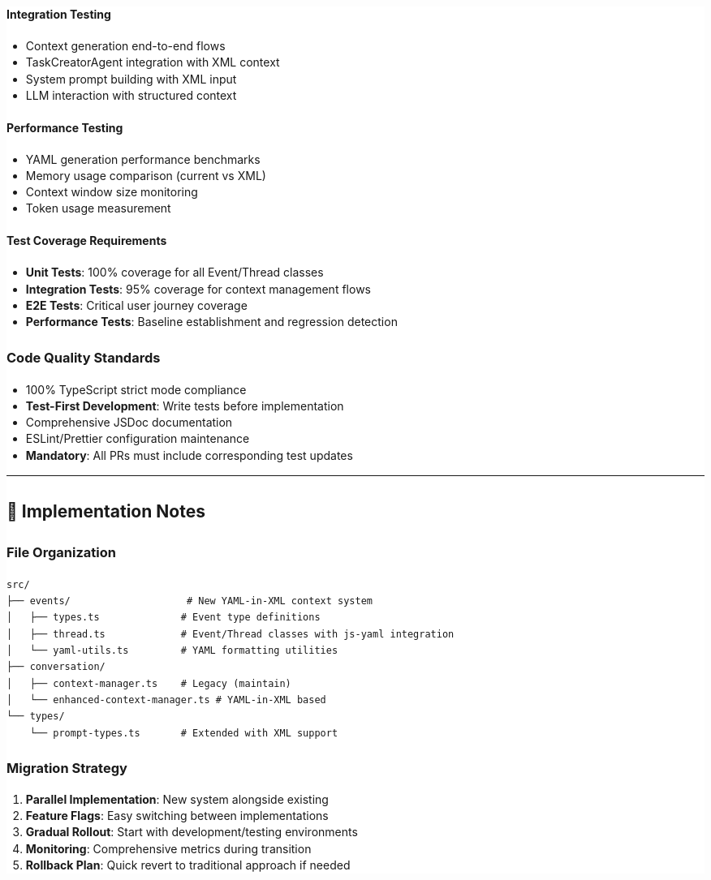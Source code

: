 #### Integration Testing
- Context generation end-to-end flows
- TaskCreatorAgent integration with XML context
- System prompt building with XML input
- LLM interaction with structured context

#### Performance Testing  
- YAML generation performance benchmarks
- Memory usage comparison (current vs XML)
- Context window size monitoring
- Token usage measurement

#### Test Coverage Requirements
- **Unit Tests**: 100% coverage for all Event/Thread classes
- **Integration Tests**: 95% coverage for context management flows
- **E2E Tests**: Critical user journey coverage
- **Performance Tests**: Baseline establishment and regression detection

### Code Quality Standards
- 100% TypeScript strict mode compliance
- **Test-First Development**: Write tests before implementation
- Comprehensive JSDoc documentation
- ESLint/Prettier configuration maintenance
- **Mandatory**: All PRs must include corresponding test updates

---

## 📝 Implementation Notes

### File Organization
```
src/
├── events/                    # New YAML-in-XML context system
│   ├── types.ts              # Event type definitions
│   ├── thread.ts             # Event/Thread classes with js-yaml integration
│   └── yaml-utils.ts         # YAML formatting utilities
├── conversation/
│   ├── context-manager.ts    # Legacy (maintain)
│   └── enhanced-context-manager.ts # YAML-in-XML based
└── types/
    └── prompt-types.ts       # Extended with XML support
```

### Migration Strategy
1. **Parallel Implementation**: New system alongside existing
2. **Feature Flags**: Easy switching between implementations  
3. **Gradual Rollout**: Start with development/testing environments
4. **Monitoring**: Comprehensive metrics during transition
5. **Rollback Plan**: Quick revert to traditional approach if needed
